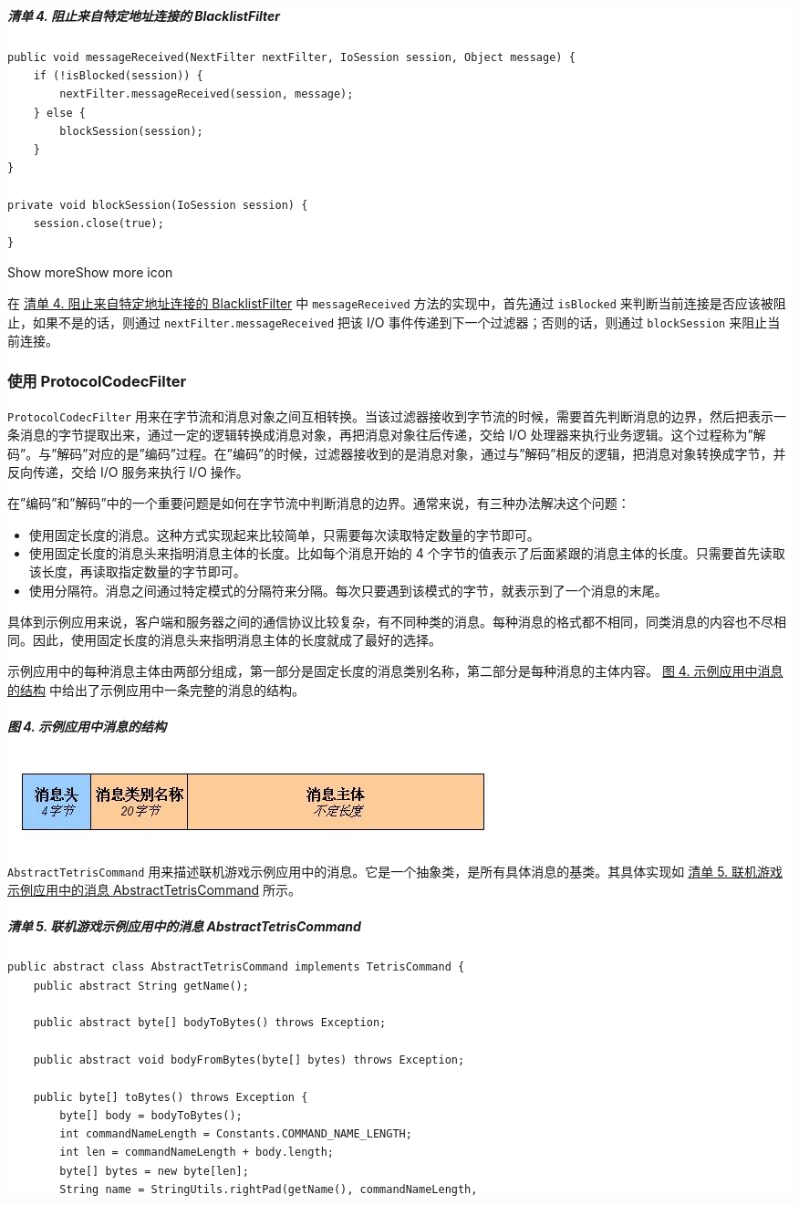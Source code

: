 ##### 清单 4\. 阻止来自特定地址连接的 BlacklistFilter

```
public void messageReceived(NextFilter nextFilter, IoSession session, Object message) {
    if (!isBlocked(session)) {
        nextFilter.messageReceived(session, message);
    } else {
        blockSession(session);
    }
}

private void blockSession(IoSession session) {
    session.close(true);
}

```

Show moreShow more icon

在 [清单 4\. 阻止来自特定地址连接的 BlacklistFilter](#清单-4-阻止来自特定地址连接的-blacklistfilter) 中 `messageReceived` 方法的实现中，首先通过 `isBlocked` 来判断当前连接是否应该被阻止，如果不是的话，则通过 `nextFilter.messageReceived` 把该 I/O 事件传递到下一个过滤器；否则的话，则通过 `blockSession` 来阻止当前连接。

### 使用 ProtocolCodecFilter

`ProtocolCodecFilter` 用来在字节流和消息对象之间互相转换。当该过滤器接收到字节流的时候，需要首先判断消息的边界，然后把表示一条消息的字节提取出来，通过一定的逻辑转换成消息对象，再把消息对象往后传递，交给 I/O 处理器来执行业务逻辑。这个过程称为”解码”。与”解码”对应的是”编码”过程。在”编码”的时候，过滤器接收到的是消息对象，通过与”解码”相反的逻辑，把消息对象转换成字节，并反向传递，交给 I/O 服务来执行 I/O 操作。

在”编码”和”解码”中的一个重要问题是如何在字节流中判断消息的边界。通常来说，有三种办法解决这个问题：

- 使用固定长度的消息。这种方式实现起来比较简单，只需要每次读取特定数量的字节即可。
- 使用固定长度的消息头来指明消息主体的长度。比如每个消息开始的 4 个字节的值表示了后面紧跟的消息主体的长度。只需要首先读取该长度，再读取指定数量的字节即可。
- 使用分隔符。消息之间通过特定模式的分隔符来分隔。每次只要遇到该模式的字节，就表示到了一个消息的末尾。

具体到示例应用来说，客户端和服务器之间的通信协议比较复杂，有不同种类的消息。每种消息的格式都不相同，同类消息的内容也不尽相同。因此，使用固定长度的消息头来指明消息主体的长度就成了最好的选择。

示例应用中的每种消息主体由两部分组成，第一部分是固定长度的消息类别名称，第二部分是每种消息的主体内容。 [图 4\. 示例应用中消息的结构](#图-4-示例应用中消息的结构) 中给出了示例应用中一条完整的消息的结构。

##### 图 4\. 示例应用中消息的结构

![示例应用中消息的结构](../ibm_articles_img/j-lo-mina2_images_message-structure.jpg)

`AbstractTetrisCommand` 用来描述联机游戏示例应用中的消息。它是一个抽象类，是所有具体消息的基类。其具体实现如 [清单 5\. 联机游戏示例应用中的消息 AbstractTetrisCommand](#清单-5-联机游戏示例应用中的消息-abstracttetriscommand) 所示。

##### 清单 5\. 联机游戏示例应用中的消息 AbstractTetrisCommand

```
public abstract class AbstractTetrisCommand implements TetrisCommand {
    public abstract String getName();

    public abstract byte[] bodyToBytes() throws Exception;

    public abstract void bodyFromBytes(byte[] bytes) throws Exception;

    public byte[] toBytes() throws Exception {
        byte[] body = bodyToBytes();
        int commandNameLength = Constants.COMMAND_NAME_LENGTH;
        int len = commandNameLength + body.length;
        byte[] bytes = new byte[len];
        String name = StringUtils.rightPad(getName(), commandNameLength,
```